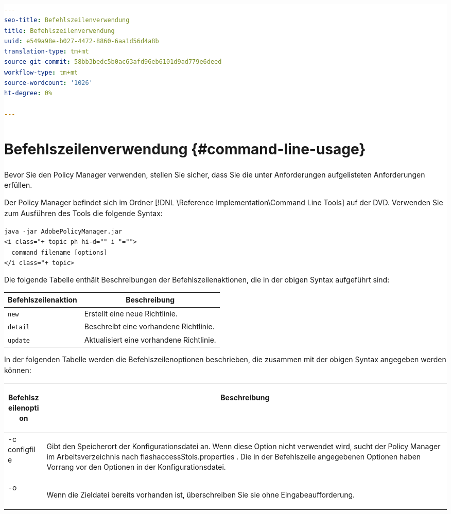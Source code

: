 ```yaml
---
seo-title: Befehlszeilenverwendung
title: Befehlszeilenverwendung
uuid: e549a98e-b027-4472-8860-6aa1d56d4a8b
translation-type: tm+mt
source-git-commit: 58bb3bedc5b0ac63afd96eb6101d9ad779e6deed
workflow-type: tm+mt
source-wordcount: '1026'
ht-degree: 0%

---
```



# Befehlszeilenverwendung {#command-line-usage}

Bevor Sie den Policy Manager verwenden, stellen Sie sicher, dass Sie die unter Anforderungen aufgelisteten Anforderungen erfüllen.

Der Policy Manager befindet sich im Ordner [!DNL \Reference Implementation\Command Line Tools] auf der DVD. Verwenden Sie zum Ausführen des Tools die folgende Syntax:

```
java -jar AdobePolicyManager.jar  
<i class="+ topic ph hi-d="" i "="">
  command filename [options] 
</i class="+ topic>
```

Die folgende Tabelle enthält Beschreibungen der Befehlszeilenaktionen, die in der obigen Syntax aufgeführt sind:

| Befehlszeilenaktion | Beschreibung |
|---|---|
| `new` | Erstellt eine neue Richtlinie. |
| `detail` | Beschreibt eine vorhandene Richtlinie. |
| `update` | Aktualisiert eine vorhandene Richtlinie. |

In der folgenden Tabelle werden die Befehlszeilenoptionen beschrieben, die zusammen mit der obigen Syntax angegeben werden können:

<table frame="all" colsep="1" rowsep="1" class="+ topic/table adobe-d/table " id="table_q5h_cpy_n4"> 
 <thead class="- topic/thead "> 
  <tr rowsep="1" class="- topic/row "> 
   <th colname="1" class="- topic/entry entry"> <p class="- topic/p ">Befehlszeilenoption </p> </th> 
   <th colname="2" class="- topic/entry entry"> <p class="- topic/p ">Beschreibung </p> </th> 
  </tr> 
 </thead>
 <tbody class="- topic/tbody "> 
  <tr rowsep="1" class="- topic/row "> 
   <td colname="1" class="- topic/entry "> <span class="+ topic/ph pr-d/codeph codeph"> -c configfile  </span> </td> 
   <td colname="2" class="- topic/entry "> <p class="- topic/p ">Gibt den Speicherort der Konfigurationsdatei an. Wenn diese Option nicht verwendet wird, sucht der Policy Manager im Arbeitsverzeichnis nach <span class="filepath"> flashaccessStols.properties </span>. Die in der Befehlszeile angegebenen Optionen haben Vorrang vor den Optionen in der Konfigurationsdatei. </p> </td> 
  </tr> 
  <tr rowsep="1" class="- topic/row "> 
   <td colname="1" class="- topic/entry "> <span class="codeph"> -o  </span> </td> 
   <td colname="2" class="- topic/entry "> <p class="- topic/p ">Wenn die Zieldatei bereits vorhanden ist, überschreiben Sie sie ohne Eingabeaufforderung. </p> </td> 
  </tr> 